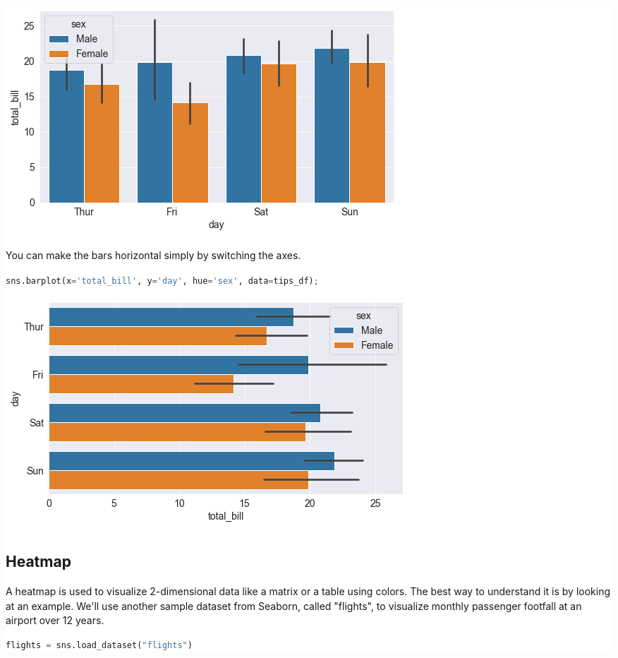 ![png](images/output_88_0.png)

You can make the bars horizontal simply by switching the axes.

```python
sns.barplot(x='total_bill', y='day', hue='sex', data=tips_df);
```

![png](images/output_90_0.png)

## Heatmap

A heatmap is used to visualize 2-dimensional data like a matrix or a table using colors. The best way to understand it is by looking at an example. We'll use another sample dataset from Seaborn, called "flights", to visualize monthly passenger footfall at an airport over 12 years.

```python
flights = sns.load_dataset("flights")
```
